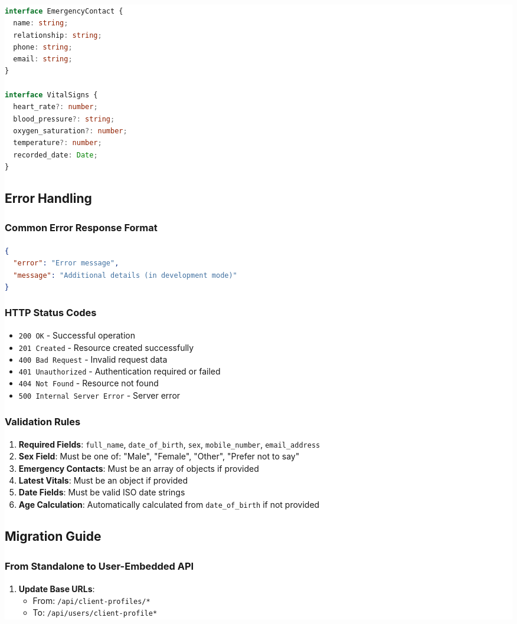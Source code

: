```typescript
interface EmergencyContact {
  name: string;
  relationship: string;
  phone: string;
  email: string;
}

interface VitalSigns {
  heart_rate?: number;
  blood_pressure?: string;
  oxygen_saturation?: number;
  temperature?: number;
  recorded_date: Date;
}
```

## Error Handling

### Common Error Response Format

```json
{
  "error": "Error message",
  "message": "Additional details (in development mode)"
}
```

### HTTP Status Codes

- `200 OK` - Successful operation
- `201 Created` - Resource created successfully
- `400 Bad Request` - Invalid request data
- `401 Unauthorized` - Authentication required or failed
- `404 Not Found` - Resource not found
- `500 Internal Server Error` - Server error

### Validation Rules

1. **Required Fields**: `full_name`, `date_of_birth`, `sex`, `mobile_number`, `email_address`
2. **Sex Field**: Must be one of: "Male", "Female", "Other", "Prefer not to say"
3. **Emergency Contacts**: Must be an array of objects if provided
4. **Latest Vitals**: Must be an object if provided
5. **Date Fields**: Must be valid ISO date strings
6. **Age Calculation**: Automatically calculated from `date_of_birth` if not provided

## Migration Guide

### From Standalone to User-Embedded API

1. **Update Base URLs**:
   - From: `/api/client-profiles/*`
   - To: `/api/users/client-profile*`

